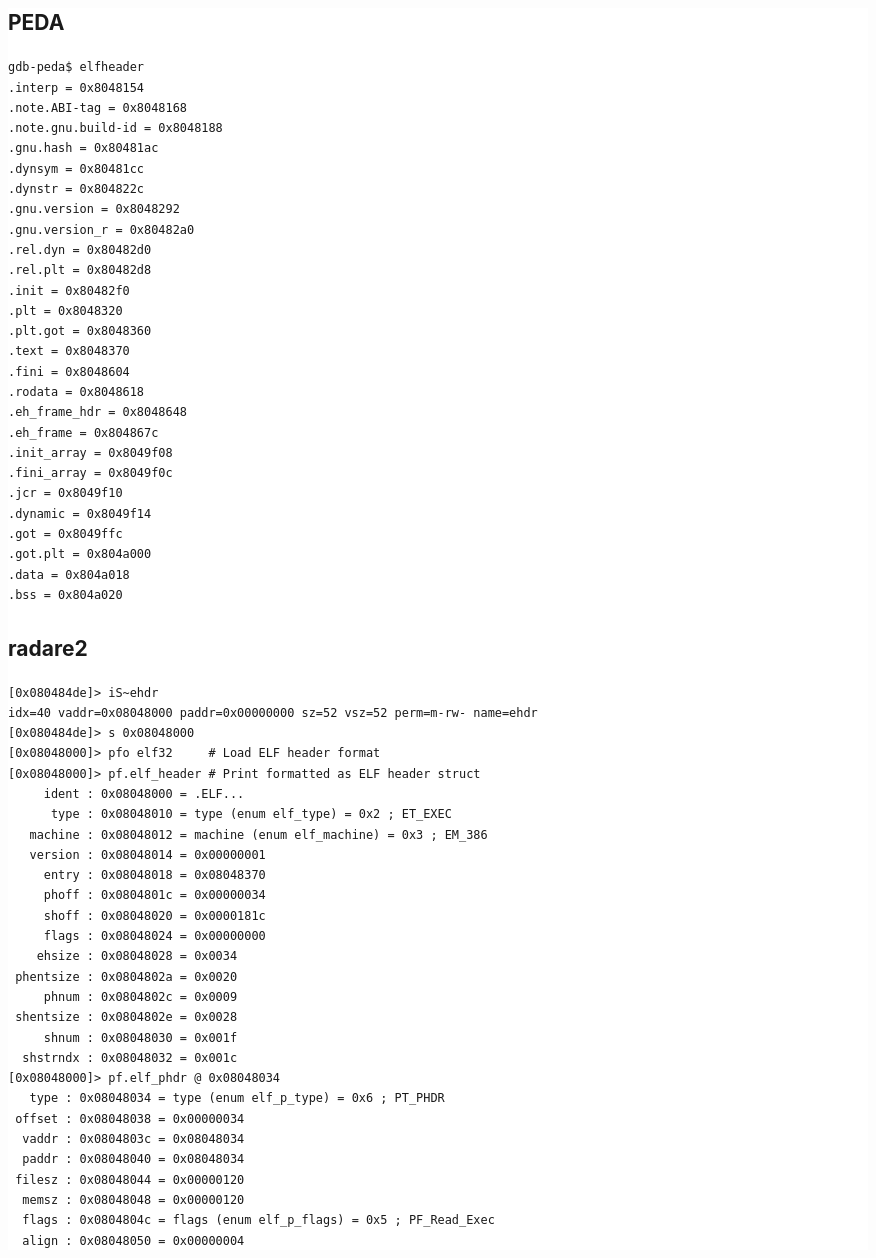 ## PEDA
```
gdb-peda$ elfheader
.interp = 0x8048154
.note.ABI-tag = 0x8048168
.note.gnu.build-id = 0x8048188
.gnu.hash = 0x80481ac
.dynsym = 0x80481cc
.dynstr = 0x804822c
.gnu.version = 0x8048292
.gnu.version_r = 0x80482a0
.rel.dyn = 0x80482d0
.rel.plt = 0x80482d8
.init = 0x80482f0
.plt = 0x8048320
.plt.got = 0x8048360
.text = 0x8048370
.fini = 0x8048604
.rodata = 0x8048618
.eh_frame_hdr = 0x8048648
.eh_frame = 0x804867c
.init_array = 0x8049f08
.fini_array = 0x8049f0c
.jcr = 0x8049f10
.dynamic = 0x8049f14
.got = 0x8049ffc
.got.plt = 0x804a000
.data = 0x804a018
.bss = 0x804a020
```

## radare2
```
[0x080484de]> iS~ehdr
idx=40 vaddr=0x08048000 paddr=0x00000000 sz=52 vsz=52 perm=m-rw- name=ehdr
[0x080484de]> s 0x08048000
[0x08048000]> pfo elf32     # Load ELF header format
[0x08048000]> pf.elf_header # Print formatted as ELF header struct
     ident : 0x08048000 = .ELF...
      type : 0x08048010 = type (enum elf_type) = 0x2 ; ET_EXEC
   machine : 0x08048012 = machine (enum elf_machine) = 0x3 ; EM_386
   version : 0x08048014 = 0x00000001
     entry : 0x08048018 = 0x08048370
     phoff : 0x0804801c = 0x00000034
     shoff : 0x08048020 = 0x0000181c
     flags : 0x08048024 = 0x00000000
    ehsize : 0x08048028 = 0x0034
 phentsize : 0x0804802a = 0x0020
     phnum : 0x0804802c = 0x0009
 shentsize : 0x0804802e = 0x0028
     shnum : 0x08048030 = 0x001f
  shstrndx : 0x08048032 = 0x001c
[0x08048000]> pf.elf_phdr @ 0x08048034
   type : 0x08048034 = type (enum elf_p_type) = 0x6 ; PT_PHDR
 offset : 0x08048038 = 0x00000034
  vaddr : 0x0804803c = 0x08048034
  paddr : 0x08048040 = 0x08048034
 filesz : 0x08048044 = 0x00000120
  memsz : 0x08048048 = 0x00000120
  flags : 0x0804804c = flags (enum elf_p_flags) = 0x5 ; PF_Read_Exec
  align : 0x08048050 = 0x00000004
```
